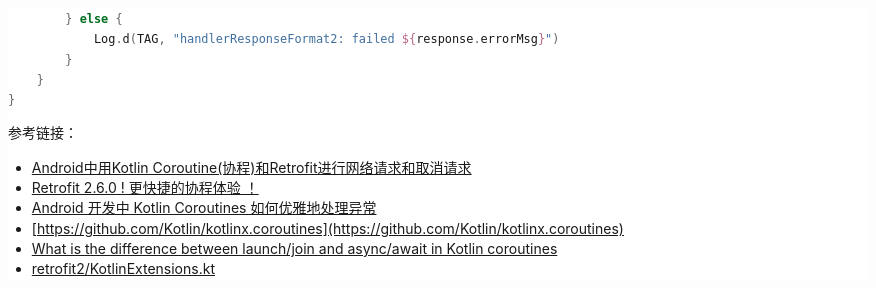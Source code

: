 ```kotlin
        } else {
            Log.d(TAG, "handlerResponseFormat2: failed ${response.errorMsg}")
        }
    }
}
```

参考链接：
* [Android中用Kotlin Coroutine(协程)和Retrofit进行网络请求和取消请求](https://juejin.im/post/5cbd890bf265da03594871a5)
* [Retrofit 2.6.0 ! 更快捷的协程体验 ！](https://juejin.im/post/5d0793616fb9a07eac05d407)
* [Android 开发中 Kotlin Coroutines 如何优雅地处理异常](https://www.jianshu.com/p/2056d5424001)
* [https://github.com/Kotlin/kotlinx.coroutines](https://github.com/Kotlin/kotlinx.coroutines)
* [What is the difference between launch/join and async/await in Kotlin coroutines](https://stackoverflow.com/questions/46226518/what-is-the-difference-between-launch-join-and-async-await-in-kotlin-coroutines)
* [retrofit2/KotlinExtensions.kt](https://github.com/square/retrofit/blob/master/retrofit/src/main/java/retrofit2/KotlinExtensions.kt)


